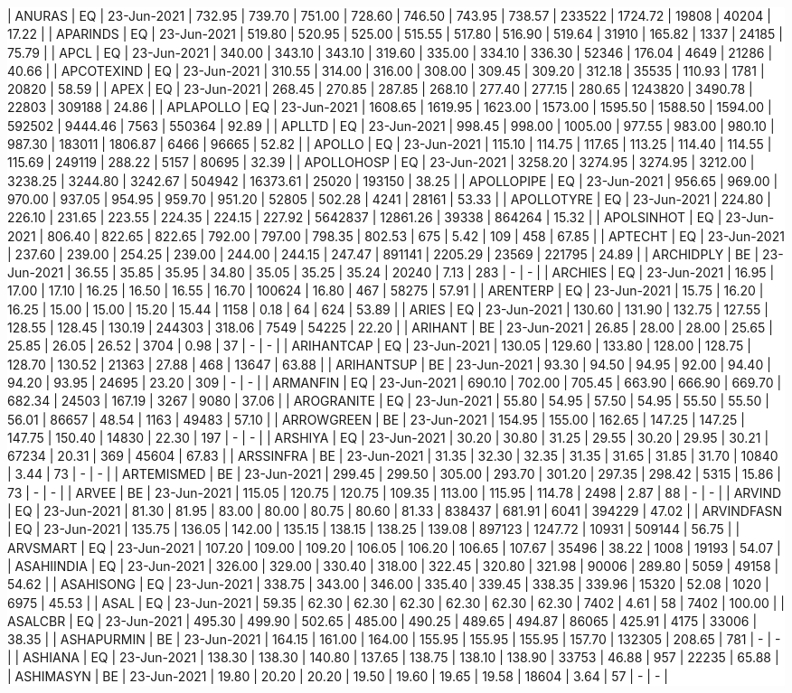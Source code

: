 | ANURAS | EQ | 23-Jun-2021 | 732.95 | 739.70 | 751.00 | 728.60 | 746.50 | 743.95 | 738.57 | 233522 | 1724.72 | 19808 | 40204 | 17.22 |
| APARINDS | EQ | 23-Jun-2021 | 519.80 | 520.95 | 525.00 | 515.55 | 517.80 | 516.90 | 519.64 | 31910 | 165.82 | 1337 | 24185 | 75.79 |
| APCL | EQ | 23-Jun-2021 | 340.00 | 343.10 | 343.10 | 319.60 | 335.00 | 334.10 | 336.30 | 52346 | 176.04 | 4649 | 21286 | 40.66 |
| APCOTEXIND | EQ | 23-Jun-2021 | 310.55 | 314.00 | 316.00 | 308.00 | 309.45 | 309.20 | 312.18 | 35535 | 110.93 | 1781 | 20820 | 58.59 |
| APEX | EQ | 23-Jun-2021 | 268.45 | 270.85 | 287.85 | 268.10 | 277.40 | 277.15 | 280.65 | 1243820 | 3490.78 | 22803 | 309188 | 24.86 |
| APLAPOLLO | EQ | 23-Jun-2021 | 1608.65 | 1619.95 | 1623.00 | 1573.00 | 1595.50 | 1588.50 | 1594.00 | 592502 | 9444.46 | 7563 | 550364 | 92.89 |
| APLLTD | EQ | 23-Jun-2021 | 998.45 | 998.00 | 1005.00 | 977.55 | 983.00 | 980.10 | 987.30 | 183011 | 1806.87 | 6466 | 96665 | 52.82 |
| APOLLO | EQ | 23-Jun-2021 | 115.10 | 114.75 | 117.65 | 113.25 | 114.40 | 114.55 | 115.69 | 249119 | 288.22 | 5157 | 80695 | 32.39 |
| APOLLOHOSP | EQ | 23-Jun-2021 | 3258.20 | 3274.95 | 3274.95 | 3212.00 | 3238.25 | 3244.80 | 3242.67 | 504942 | 16373.61 | 25020 | 193150 | 38.25 |
| APOLLOPIPE | EQ | 23-Jun-2021 | 956.65 | 969.00 | 970.00 | 937.05 | 954.95 | 959.70 | 951.20 | 52805 | 502.28 | 4241 | 28161 | 53.33 |
| APOLLOTYRE | EQ | 23-Jun-2021 | 224.80 | 226.10 | 231.65 | 223.55 | 224.35 | 224.15 | 227.92 | 5642837 | 12861.26 | 39338 | 864264 | 15.32 |
| APOLSINHOT | EQ | 23-Jun-2021 | 806.40 | 822.65 | 822.65 | 792.00 | 797.00 | 798.35 | 802.53 | 675 | 5.42 | 109 | 458 | 67.85 |
| APTECHT | EQ | 23-Jun-2021 | 237.60 | 239.00 | 254.25 | 239.00 | 244.00 | 244.15 | 247.47 | 891141 | 2205.29 | 23569 | 221795 | 24.89 |
| ARCHIDPLY | BE | 23-Jun-2021 | 36.55 | 35.85 | 35.95 | 34.80 | 35.05 | 35.25 | 35.24 | 20240 | 7.13 | 283 | - | - |
| ARCHIES | EQ | 23-Jun-2021 | 16.95 | 17.00 | 17.10 | 16.25 | 16.50 | 16.55 | 16.70 | 100624 | 16.80 | 467 | 58275 | 57.91 |
| ARENTERP | EQ | 23-Jun-2021 | 15.75 | 16.20 | 16.25 | 15.00 | 15.00 | 15.20 | 15.44 | 1158 | 0.18 | 64 | 624 | 53.89 |
| ARIES | EQ | 23-Jun-2021 | 130.60 | 131.90 | 132.75 | 127.55 | 128.55 | 128.45 | 130.19 | 244303 | 318.06 | 7549 | 54225 | 22.20 |
| ARIHANT | BE | 23-Jun-2021 | 26.85 | 28.00 | 28.00 | 25.65 | 25.85 | 26.05 | 26.52 | 3704 | 0.98 | 37 | - | - |
| ARIHANTCAP | EQ | 23-Jun-2021 | 130.05 | 129.60 | 133.80 | 128.00 | 128.75 | 128.70 | 130.52 | 21363 | 27.88 | 468 | 13647 | 63.88 |
| ARIHANTSUP | BE | 23-Jun-2021 | 93.30 | 94.50 | 94.95 | 92.00 | 94.40 | 94.20 | 93.95 | 24695 | 23.20 | 309 | - | - |
| ARMANFIN | EQ | 23-Jun-2021 | 690.10 | 702.00 | 705.45 | 663.90 | 666.90 | 669.70 | 682.34 | 24503 | 167.19 | 3267 | 9080 | 37.06 |
| AROGRANITE | EQ | 23-Jun-2021 | 55.80 | 54.95 | 57.50 | 54.95 | 55.50 | 55.50 | 56.01 | 86657 | 48.54 | 1163 | 49483 | 57.10 |
| ARROWGREEN | BE | 23-Jun-2021 | 154.95 | 155.00 | 162.65 | 147.25 | 147.25 | 147.75 | 150.40 | 14830 | 22.30 | 197 | - | - |
| ARSHIYA | EQ | 23-Jun-2021 | 30.20 | 30.80 | 31.25 | 29.55 | 30.20 | 29.95 | 30.21 | 67234 | 20.31 | 369 | 45604 | 67.83 |
| ARSSINFRA | BE | 23-Jun-2021 | 31.35 | 32.30 | 32.35 | 31.35 | 31.65 | 31.85 | 31.70 | 10840 | 3.44 | 73 | - | - |
| ARTEMISMED | BE | 23-Jun-2021 | 299.45 | 299.50 | 305.00 | 293.70 | 301.20 | 297.35 | 298.42 | 5315 | 15.86 | 73 | - | - |
| ARVEE | BE | 23-Jun-2021 | 115.05 | 120.75 | 120.75 | 109.35 | 113.00 | 115.95 | 114.78 | 2498 | 2.87 | 88 | - | - |
| ARVIND | EQ | 23-Jun-2021 | 81.30 | 81.95 | 83.00 | 80.00 | 80.75 | 80.60 | 81.33 | 838437 | 681.91 | 6041 | 394229 | 47.02 |
| ARVINDFASN | EQ | 23-Jun-2021 | 135.75 | 136.05 | 142.00 | 135.15 | 138.15 | 138.25 | 139.08 | 897123 | 1247.72 | 10931 | 509144 | 56.75 |
| ARVSMART | EQ | 23-Jun-2021 | 107.20 | 109.00 | 109.20 | 106.05 | 106.20 | 106.65 | 107.67 | 35496 | 38.22 | 1008 | 19193 | 54.07 |
| ASAHIINDIA | EQ | 23-Jun-2021 | 326.00 | 329.00 | 330.40 | 318.00 | 322.45 | 320.80 | 321.98 | 90006 | 289.80 | 5059 | 49158 | 54.62 |
| ASAHISONG | EQ | 23-Jun-2021 | 338.75 | 343.00 | 346.00 | 335.40 | 339.45 | 338.35 | 339.96 | 15320 | 52.08 | 1020 | 6975 | 45.53 |
| ASAL | EQ | 23-Jun-2021 | 59.35 | 62.30 | 62.30 | 62.30 | 62.30 | 62.30 | 62.30 | 7402 | 4.61 | 58 | 7402 | 100.00 |
| ASALCBR | EQ | 23-Jun-2021 | 495.30 | 499.90 | 502.65 | 485.00 | 490.25 | 489.65 | 494.87 | 86065 | 425.91 | 4175 | 33006 | 38.35 |
| ASHAPURMIN | BE | 23-Jun-2021 | 164.15 | 161.00 | 164.00 | 155.95 | 155.95 | 155.95 | 157.70 | 132305 | 208.65 | 781 | - | - |
| ASHIANA | EQ | 23-Jun-2021 | 138.30 | 138.30 | 140.80 | 137.65 | 138.75 | 138.10 | 138.90 | 33753 | 46.88 | 957 | 22235 | 65.88 |
| ASHIMASYN | BE | 23-Jun-2021 | 19.80 | 20.20 | 20.20 | 19.50 | 19.60 | 19.65 | 19.58 | 18604 | 3.64 | 57 | - | - |